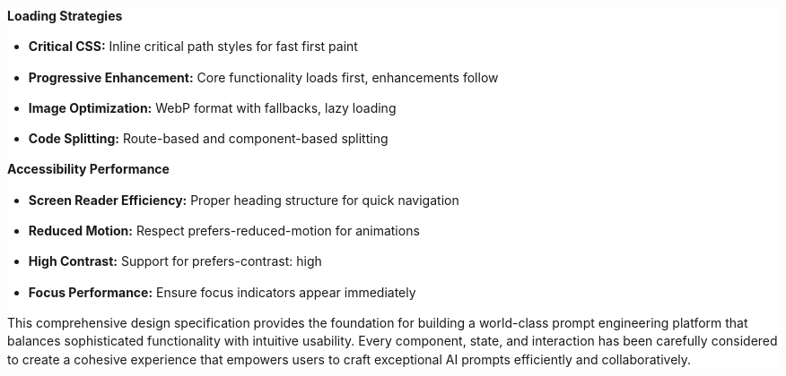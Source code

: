 **Loading Strategies**

- **Critical CSS:** Inline critical path styles for fast first paint

- **Progressive Enhancement:** Core functionality loads first,
  enhancements follow

- **Image Optimization:** WebP format with fallbacks, lazy loading

- **Code Splitting:** Route-based and component-based splitting

**Accessibility Performance**

- **Screen Reader Efficiency:** Proper heading structure for quick
  navigation

- **Reduced Motion:** Respect prefers-reduced-motion for animations

- **High Contrast:** Support for prefers-contrast: high

- **Focus Performance:** Ensure focus indicators appear immediately

This comprehensive design specification provides the foundation for
building a world-class prompt engineering platform that balances
sophisticated functionality with intuitive usability. Every component,
state, and interaction has been carefully considered to create a
cohesive experience that empowers users to craft exceptional AI prompts
efficiently and collaboratively.
